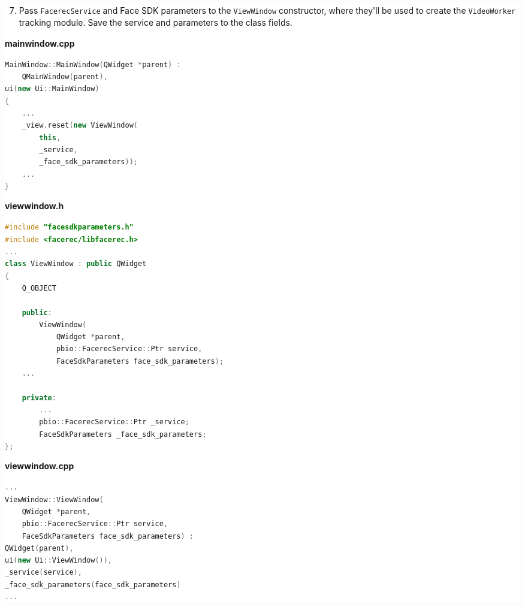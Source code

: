 7. Pass `FacerecService` and Face SDK parameters to the `ViewWindow` constructor, where they'll be used to create the `VideoWorker` tracking module. Save the service and parameters to the class fields.

**mainwindow.cpp**
```cpp
MainWindow::MainWindow(QWidget *parent) :
	QMainWindow(parent),
ui(new Ui::MainWindow)
{
	...
	_view.reset(new ViewWindow(
		this,
		_service,
		_face_sdk_parameters));
	...
}
```

**viewwindow.h**
```cpp
#include "facesdkparameters.h"
#include <facerec/libfacerec.h>
...
class ViewWindow : public QWidget
{
	Q_OBJECT

	public:
		ViewWindow(
			QWidget *parent,
			pbio::FacerecService::Ptr service,
			FaceSdkParameters face_sdk_parameters);
	...

	private:
		...
		pbio::FacerecService::Ptr _service;
		FaceSdkParameters _face_sdk_parameters;
};
```

**viewwindow.cpp**
```cpp
...
ViewWindow::ViewWindow(
	QWidget *parent,
	pbio::FacerecService::Ptr service,
	FaceSdkParameters face_sdk_parameters) :
QWidget(parent),
ui(new Ui::ViewWindow()),
_service(service),
_face_sdk_parameters(face_sdk_parameters)
...
```
